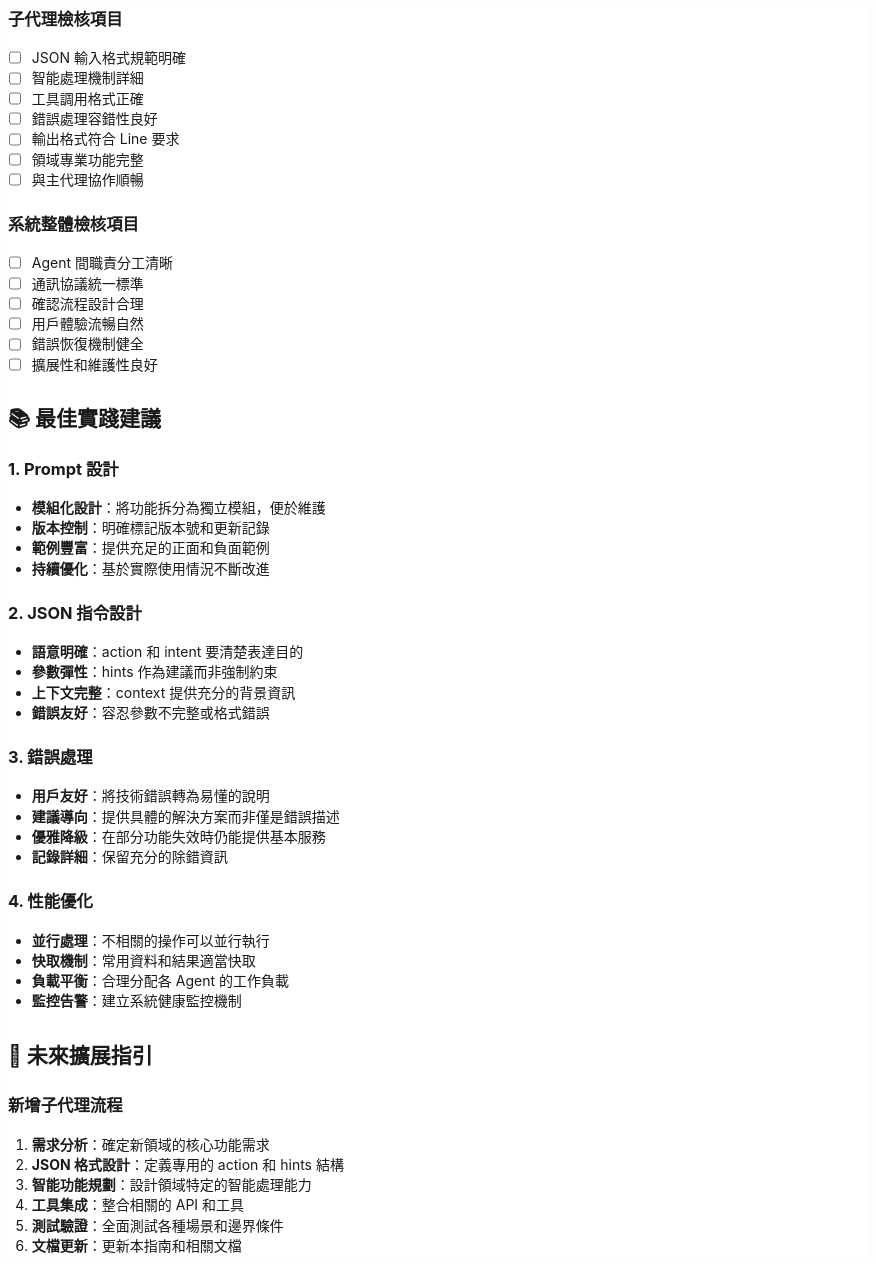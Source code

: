 ### 子代理檢核項目
- [ ] JSON 輸入格式規範明確
- [ ] 智能處理機制詳細
- [ ] 工具調用格式正確
- [ ] 錯誤處理容錯性良好
- [ ] 輸出格式符合 Line 要求
- [ ] 領域專業功能完整
- [ ] 與主代理協作順暢

### 系統整體檢核項目
- [ ] Agent 間職責分工清晰
- [ ] 通訊協議統一標準
- [ ] 確認流程設計合理
- [ ] 用戶體驗流暢自然
- [ ] 錯誤恢復機制健全
- [ ] 擴展性和維護性良好

## 📚 最佳實踐建議

### 1. Prompt 設計
- **模組化設計**：將功能拆分為獨立模組，便於維護
- **版本控制**：明確標記版本號和更新記錄
- **範例豐富**：提供充足的正面和負面範例
- **持續優化**：基於實際使用情況不斷改進

### 2. JSON 指令設計
- **語意明確**：action 和 intent 要清楚表達目的
- **參數彈性**：hints 作為建議而非強制約束
- **上下文完整**：context 提供充分的背景資訊
- **錯誤友好**：容忍參數不完整或格式錯誤

### 3. 錯誤處理
- **用戶友好**：將技術錯誤轉為易懂的說明
- **建議導向**：提供具體的解決方案而非僅是錯誤描述
- **優雅降級**：在部分功能失效時仍能提供基本服務
- **記錄詳細**：保留充分的除錯資訊

### 4. 性能優化
- **並行處理**：不相關的操作可以並行執行
- **快取機制**：常用資料和結果適當快取
- **負載平衡**：合理分配各 Agent 的工作負載
- **監控告警**：建立系統健康監控機制

## 🚀 未來擴展指引

### 新增子代理流程
1. **需求分析**：確定新領域的核心功能需求
2. **JSON 格式設計**：定義專用的 action 和 hints 結構
3. **智能功能規劃**：設計領域特定的智能處理能力
4. **工具集成**：整合相關的 API 和工具
5. **測試驗證**：全面測試各種場景和邊界條件
6. **文檔更新**：更新本指南和相關文檔

